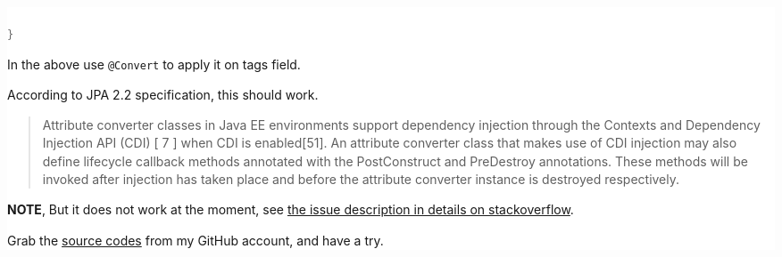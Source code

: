 ```java

}
```

In the above use `@Convert` to apply it on tags field.

According to JPA 2.2 specification, this should work.

> Attribute converter classes in Java EE environments support dependency injection through the Contexts and Dependency Injection API \(CDI\) \[ 7 \] when CDI is enabled\[51\]. An attribute converter class that makes use of CDI injection may also define lifecycle callback methods annotated with the PostConstruct and PreDestroy annotations. These methods will be invoked after injection has taken place and before the attribute converter instance is destroyed respectively.

**NOTE**, But it does not work at the moment, see [the issue description in details on stackoverflow](https://stackoverflow.com/questions/46832385/inject-issues-in-attributeconverter-in-jpa-2-2-java-ee-8-glassfish-v5).

Grab the [source codes](https://github.com/hantsy/ee8-sandbox) from my GitHub account, and have a try.

